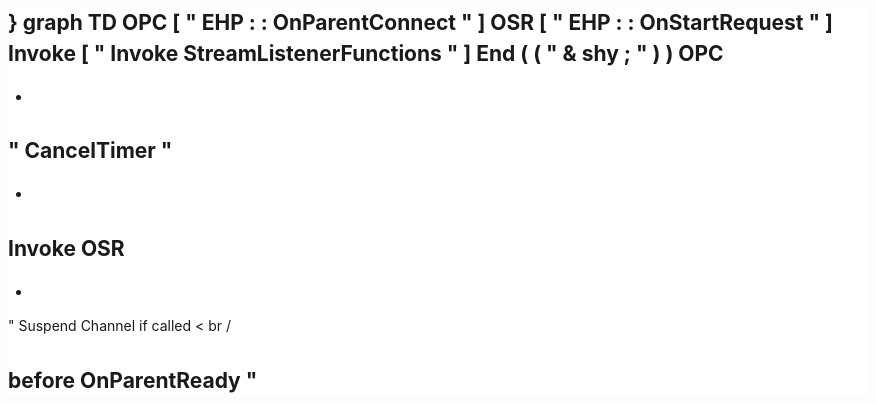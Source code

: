 }
graph
TD
OPC
[
"
EHP
:
:
OnParentConnect
"
]
OSR
[
"
EHP
:
:
OnStartRequest
"
]
Invoke
[
"
Invoke
StreamListenerFunctions
"
]
End
(
(
"
&
shy
;
"
)
)
OPC
-
-
"
CancelTimer
"
-
-
>
Invoke
OSR
-
-
"
Suspend
Channel
if
called
<
br
/
>
before
OnParentReady
"
-